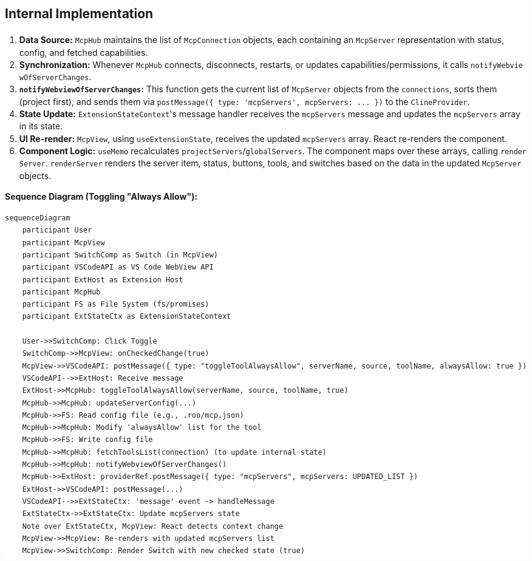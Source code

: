 ## Internal Implementation

1.  **Data Source:** `McpHub` maintains the list of `McpConnection` objects, each containing an `McpServer` representation with status, config, and fetched capabilities.
2.  **Synchronization:** Whenever `McpHub` connects, disconnects, restarts, or updates capabilities/permissions, it calls `notifyWebviewOfServerChanges`.
3.  **`notifyWebviewOfServerChanges`:** This function gets the current list of `McpServer` objects from the `connections`, sorts them (project first), and sends them via `postMessage({ type: 'mcpServers', mcpServers: ... })` to the `ClineProvider`.
4.  **State Update:** `ExtensionStateContext`'s message handler receives the `mcpServers` message and updates the `mcpServers` array in its state.
5.  **UI Re-render:** `McpView`, using `useExtensionState`, receives the updated `mcpServers` array. React re-renders the component.
6.  **Component Logic:** `useMemo` recalculates `projectServers`/`globalServers`. The component maps over these arrays, calling `renderServer`. `renderServer` renders the server item, status, buttons, tools, and switches based on the data in the updated `McpServer` objects.

**Sequence Diagram (Toggling "Always Allow"):**

```mermaid
sequenceDiagram
    participant User
    participant McpView
    participant SwitchComp as Switch (in McpView)
    participant VSCodeAPI as VS Code WebView API
    participant ExtHost as Extension Host
    participant McpHub
    participant FS as File System (fs/promises)
    participant ExtStateCtx as ExtensionStateContext

    User->>SwitchComp: Click Toggle
    SwitchComp->>McpView: onCheckedChange(true)
    McpView->>VSCodeAPI: postMessage({ type: "toggleToolAlwaysAllow", serverName, source, toolName, alwaysAllow: true })
    VSCodeAPI-->>ExtHost: Receive message
    ExtHost->>McpHub: toggleToolAlwaysAllow(serverName, source, toolName, true)
    McpHub->>McpHub: updateServerConfig(...)
    McpHub->>FS: Read config file (e.g., .roo/mcp.json)
    McpHub->>McpHub: Modify 'alwaysAllow' list for the tool
    McpHub->>FS: Write config file
    McpHub->>McpHub: fetchToolsList(connection) (to update internal state)
    McpHub->>McpHub: notifyWebviewOfServerChanges()
    McpHub->>ExtHost: providerRef.postMessage({ type: "mcpServers", mcpServers: UPDATED_LIST })
    ExtHost->>VSCodeAPI: postMessage(...)
    VSCodeAPI-->>ExtStateCtx: 'message' event -> handleMessage
    ExtStateCtx->>ExtStateCtx: Update mcpServers state
    Note over ExtStateCtx, McpView: React detects context change
    McpView->>McpView: Re-renders with updated mcpServers list
    McpView->>SwitchComp: Render Switch with new checked state (true)

```
